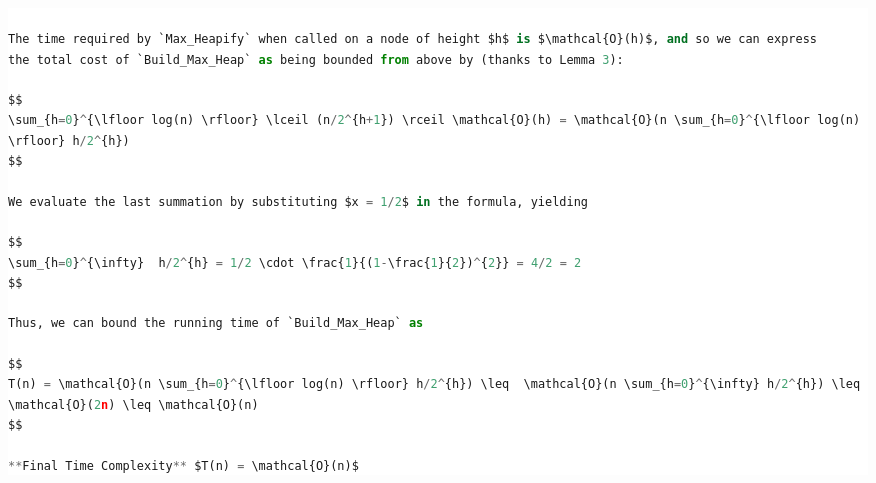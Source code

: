 ```python

The time required by `Max_Heapify` when called on a node of height $h$ is $\mathcal{O}(h)$, and so we can express 
the total cost of `Build_Max_Heap` as being bounded from above by (thanks to Lemma 3):

$$
\sum_{h=0}^{\lfloor log(n) \rfloor} \lceil (n/2^{h+1}) \rceil \mathcal{O}(h) = \mathcal{O}(n \sum_{h=0}^{\lfloor log(n) \rfloor} h/2^{h})
$$

We evaluate the last summation by substituting $x = 1/2$ in the formula, yielding

$$
\sum_{h=0}^{\infty}  h/2^{h} = 1/2 \cdot \frac{1}{(1-\frac{1}{2})^{2}} = 4/2 = 2
$$

Thus, we can bound the running time of `Build_Max_Heap` as

$$
T(n) = \mathcal{O}(n \sum_{h=0}^{\lfloor log(n) \rfloor} h/2^{h}) \leq  \mathcal{O}(n \sum_{h=0}^{\infty} h/2^{h}) \leq \mathcal{O}(2n) \leq \mathcal{O}(n)
$$

**Final Time Complexity** $T(n) = \mathcal{O}(n)$
